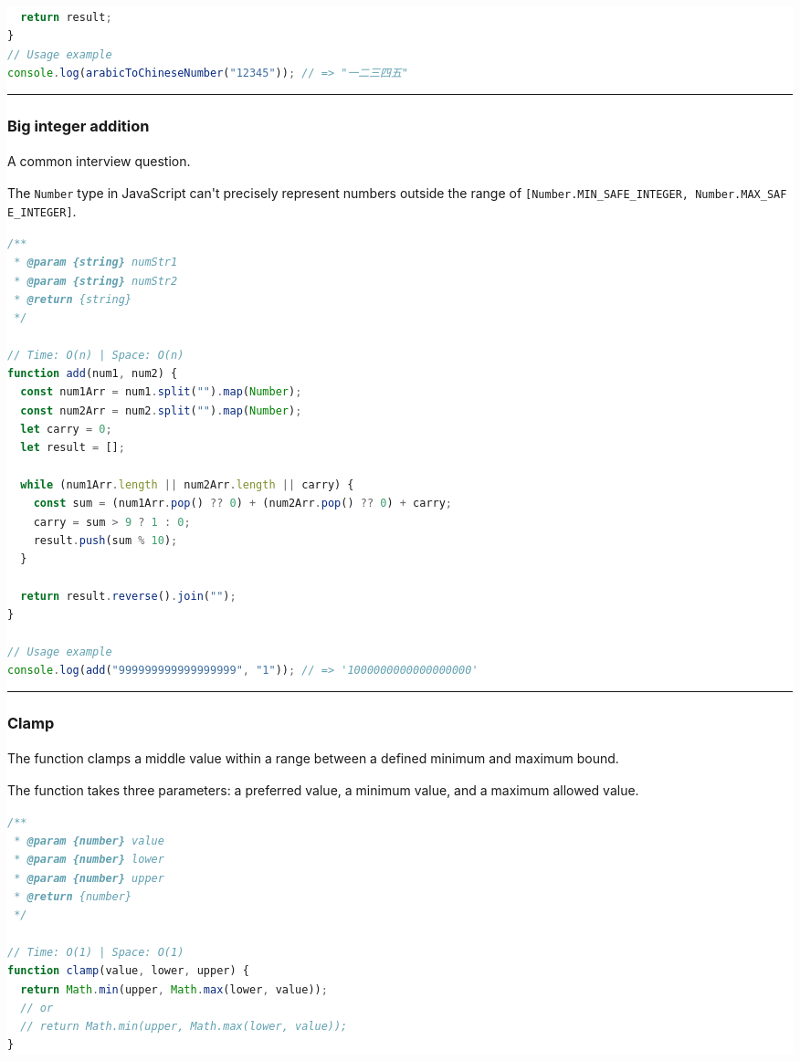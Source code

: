 ```js
  return result;
}
// Usage example
console.log(arabicToChineseNumber("12345")); // => "一二三四五"
```

---

### Big integer addition

A common interview question.

The `Number` type in JavaScript can't precisely represent numbers outside the range of `[Number.MIN_SAFE_INTEGER, Number.MAX_SAFE_INTEGER]`.

```js
/**
 * @param {string} numStr1
 * @param {string} numStr2
 * @return {string}
 */

// Time: O(n) | Space: O(n)
function add(num1, num2) {
  const num1Arr = num1.split("").map(Number);
  const num2Arr = num2.split("").map(Number);
  let carry = 0;
  let result = [];

  while (num1Arr.length || num2Arr.length || carry) {
    const sum = (num1Arr.pop() ?? 0) + (num2Arr.pop() ?? 0) + carry;
    carry = sum > 9 ? 1 : 0;
    result.push(sum % 10);
  }

  return result.reverse().join("");
}

// Usage example
console.log(add("999999999999999999", "1")); // => '1000000000000000000'
```

---

### Clamp

The function clamps a middle value within a range between a defined minimum and maximum bound.

The function takes three parameters: a preferred value, a minimum value, and a maximum allowed value.

```js
/**
 * @param {number} value
 * @param {number} lower
 * @param {number} upper
 * @return {number}
 */

// Time: O(1) | Space: O(1)
function clamp(value, lower, upper) {
  return Math.min(upper, Math.max(lower, value));
  // or
  // return Math.min(upper, Math.max(lower, value));
}

```